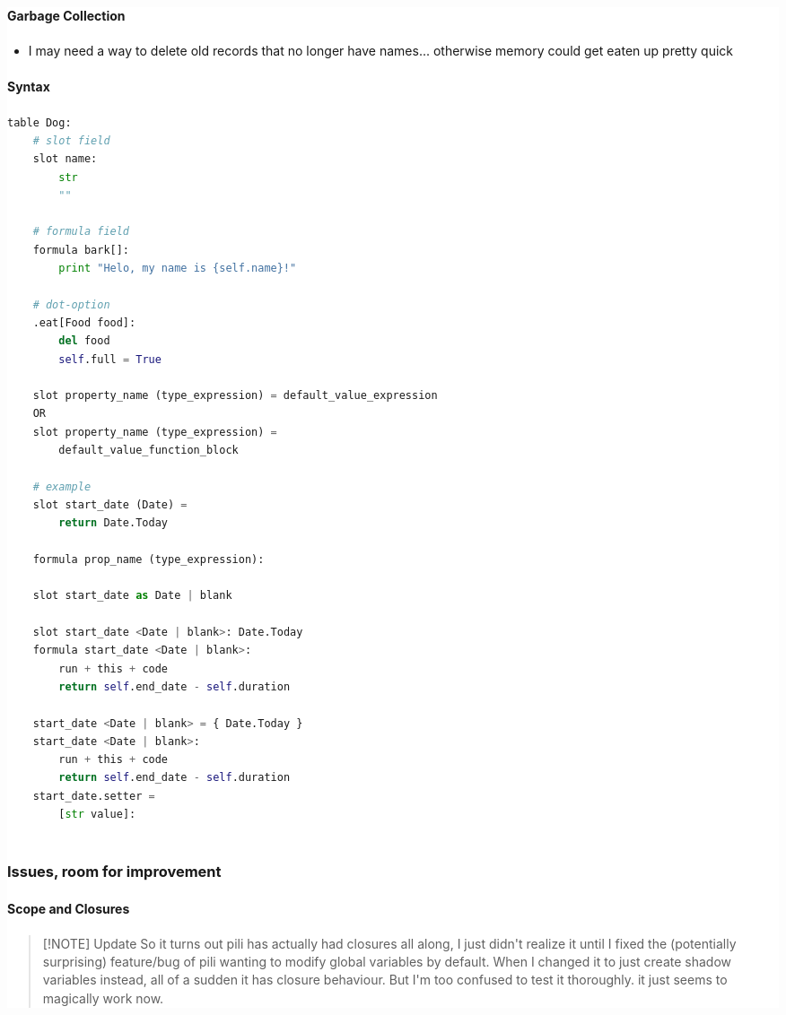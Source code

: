 #### Garbage Collection
- I may need a way to delete old records that no longer have names... otherwise memory could get eaten up pretty quick

#### Syntax
```python pili
table Dog:
    # slot field
    slot name:
        str
        ""

    # formula field
    formula bark[]:
        print "Helo, my name is {self.name}!"

    # dot-option
    .eat[Food food]:
        del food
        self.full = True

	slot property_name (type_expression) = default_value_expression
	OR
	slot property_name (type_expression) = 
		default_value_function_block

	# example
	slot start_date (Date) = 
		return Date.Today

	formula prop_name (type_expression):

	slot start_date as Date | blank

	slot start_date <Date | blank>: Date.Today
	formula start_date <Date | blank>:
		run + this + code
		return self.end_date - self.duration

	start_date <Date | blank> = { Date.Today }
	start_date <Date | blank>:
		run + this + code
		return self.end_date - self.duration
	start_date.setter = 
		[str value]:
			
```


### Issues, room for improvement
#### Scope and Closures
> [!NOTE] Update
> So it turns out pili has actually had closures all along, I just didn't realize it until I fixed the (potentially surprising) feature/bug of pili wanting to modify global variables by default.  When I changed it to just create shadow variables instead, all of a sudden it has closure behaviour.  But I'm too confused to test it thoroughly.  it just seems to magically work now.
